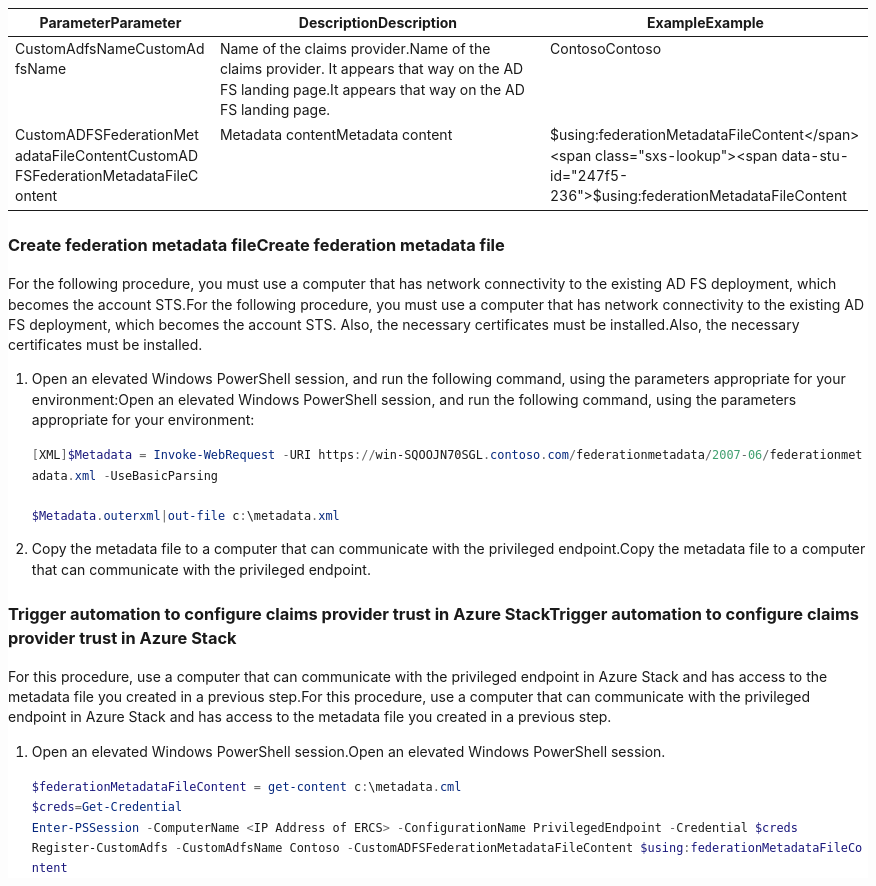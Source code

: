 
|<span data-ttu-id="247f5-227">Parameter</span><span class="sxs-lookup"><span data-stu-id="247f5-227">Parameter</span></span>|<span data-ttu-id="247f5-228">Description</span><span class="sxs-lookup"><span data-stu-id="247f5-228">Description</span></span>|<span data-ttu-id="247f5-229">Example</span><span class="sxs-lookup"><span data-stu-id="247f5-229">Example</span></span>|
|---------|---------|---------|
|<span data-ttu-id="247f5-230">CustomAdfsName</span><span class="sxs-lookup"><span data-stu-id="247f5-230">CustomAdfsName</span></span>|<span data-ttu-id="247f5-231">Name of the claims provider.</span><span class="sxs-lookup"><span data-stu-id="247f5-231">Name of the claims provider.</span></span> <span data-ttu-id="247f5-232">It appears that way on the AD FS landing page.</span><span class="sxs-lookup"><span data-stu-id="247f5-232">It appears that way on the AD FS landing page.</span></span>|<span data-ttu-id="247f5-233">Contoso</span><span class="sxs-lookup"><span data-stu-id="247f5-233">Contoso</span></span>|
|<span data-ttu-id="247f5-234">CustomADFSFederationMetadataFileContent</span><span class="sxs-lookup"><span data-stu-id="247f5-234">CustomADFSFederationMetadataFileContent</span></span>|<span data-ttu-id="247f5-235">Metadata content</span><span class="sxs-lookup"><span data-stu-id="247f5-235">Metadata content</span></span>|<span data-ttu-id="247f5-236">$using:federationMetadataFileContent</span><span class="sxs-lookup"><span data-stu-id="247f5-236">$using:federationMetadataFileContent</span></span>|



### <a name="create-federation-metadata-file"></a><span data-ttu-id="247f5-237">Create federation metadata file</span><span class="sxs-lookup"><span data-stu-id="247f5-237">Create federation metadata file</span></span>

<span data-ttu-id="247f5-238">For the following procedure, you must use a computer that has network connectivity to the existing AD FS deployment, which becomes the account STS.</span><span class="sxs-lookup"><span data-stu-id="247f5-238">For the following procedure, you must use a computer that has network connectivity to the existing AD FS deployment, which becomes the account STS.</span></span> <span data-ttu-id="247f5-239">Also, the necessary certificates must be installed.</span><span class="sxs-lookup"><span data-stu-id="247f5-239">Also, the necessary certificates must be installed.</span></span>

1. <span data-ttu-id="247f5-240">Open an elevated Windows PowerShell session, and run the following command, using the parameters appropriate for your environment:</span><span class="sxs-lookup"><span data-stu-id="247f5-240">Open an elevated Windows PowerShell session, and run the following command, using the parameters appropriate for your environment:</span></span>

   ```PowerShell  
   [XML]$Metadata = Invoke-WebRequest -URI https://win-SQOOJN70SGL.contoso.com/federationmetadata/2007-06/federationmetadata.xml -UseBasicParsing

   $Metadata.outerxml|out-file c:\metadata.xml
   ```

2. <span data-ttu-id="247f5-241">Copy the metadata file to a computer that can communicate with the privileged endpoint.</span><span class="sxs-lookup"><span data-stu-id="247f5-241">Copy the metadata file to a computer that can communicate with the privileged endpoint.</span></span>

### <a name="trigger-automation-to-configure-claims-provider-trust-in-azure-stack"></a><span data-ttu-id="247f5-242">Trigger automation to configure claims provider trust in Azure Stack</span><span class="sxs-lookup"><span data-stu-id="247f5-242">Trigger automation to configure claims provider trust in Azure Stack</span></span>

<span data-ttu-id="247f5-243">For this procedure, use a computer that can communicate with the privileged endpoint in Azure Stack and has access to the metadata file you created in a previous step.</span><span class="sxs-lookup"><span data-stu-id="247f5-243">For this procedure, use a computer that can communicate with the privileged endpoint in Azure Stack and has access to the metadata file you created in a previous step.</span></span>

1. <span data-ttu-id="247f5-244">Open an elevated Windows PowerShell session.</span><span class="sxs-lookup"><span data-stu-id="247f5-244">Open an elevated Windows PowerShell session.</span></span>

   ```PowerShell  
   $federationMetadataFileContent = get-content c:\metadata.cml
   $creds=Get-Credential
   Enter-PSSession -ComputerName <IP Address of ERCS> -ConfigurationName PrivilegedEndpoint -Credential $creds
   Register-CustomAdfs -CustomAdfsName Contoso -CustomADFSFederationMetadataFileContent $using:federationMetadataFileContent
   ```
